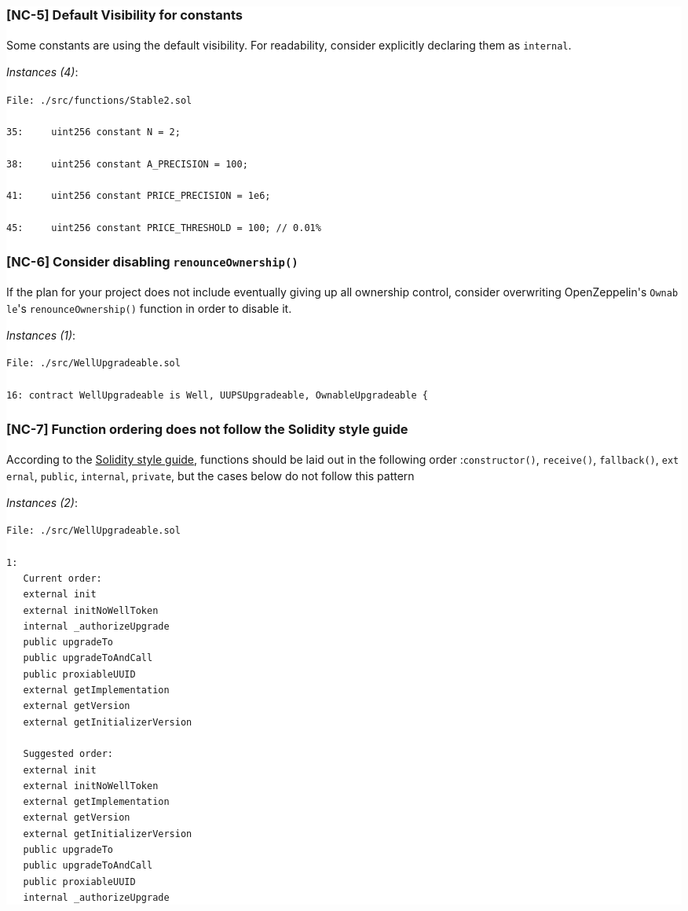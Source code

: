 ### <a name="NC-5"></a>[NC-5] Default Visibility for constants
Some constants are using the default visibility. For readability, consider explicitly declaring them as `internal`.

*Instances (4)*:
```solidity
File: ./src/functions/Stable2.sol

35:     uint256 constant N = 2;

38:     uint256 constant A_PRECISION = 100;

41:     uint256 constant PRICE_PRECISION = 1e6;

45:     uint256 constant PRICE_THRESHOLD = 100; // 0.01%

```

### <a name="NC-6"></a>[NC-6] Consider disabling `renounceOwnership()`
If the plan for your project does not include eventually giving up all ownership control, consider overwriting OpenZeppelin's `Ownable`'s `renounceOwnership()` function in order to disable it.

*Instances (1)*:
```solidity
File: ./src/WellUpgradeable.sol

16: contract WellUpgradeable is Well, UUPSUpgradeable, OwnableUpgradeable {

```

### <a name="NC-7"></a>[NC-7] Function ordering does not follow the Solidity style guide
According to the [Solidity style guide](https://docs.soliditylang.org/en/v0.8.17/style-guide.html#order-of-functions), functions should be laid out in the following order :`constructor()`, `receive()`, `fallback()`, `external`, `public`, `internal`, `private`, but the cases below do not follow this pattern

*Instances (2)*:
```solidity
File: ./src/WellUpgradeable.sol

1: 
   Current order:
   external init
   external initNoWellToken
   internal _authorizeUpgrade
   public upgradeTo
   public upgradeToAndCall
   public proxiableUUID
   external getImplementation
   external getVersion
   external getInitializerVersion
   
   Suggested order:
   external init
   external initNoWellToken
   external getImplementation
   external getVersion
   external getInitializerVersion
   public upgradeTo
   public upgradeToAndCall
   public proxiableUUID
   internal _authorizeUpgrade
```